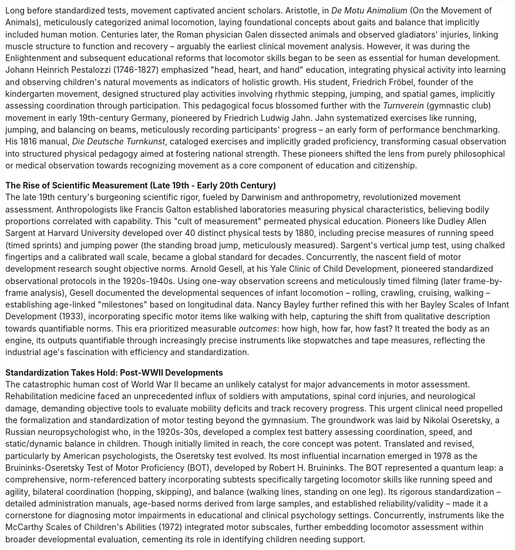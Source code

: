 Long before standardized tests, movement captivated ancient scholars. Aristotle, in *De Motu Animalium* (On the Movement of Animals), meticulously categorized animal locomotion, laying foundational concepts about gaits and balance that implicitly included human motion. Centuries later, the Roman physician Galen dissected animals and observed gladiators' injuries, linking muscle structure to function and recovery – arguably the earliest clinical movement analysis. However, it was during the Enlightenment and subsequent educational reforms that locomotor skills began to be seen as essential for human development. Johann Heinrich Pestalozzi (1746-1827) emphasized "head, heart, and hand" education, integrating physical activity into learning and observing children's natural movements as indicators of holistic growth. His student, Friedrich Fröbel, founder of the kindergarten movement, designed structured play activities involving rhythmic stepping, jumping, and spatial games, implicitly assessing coordination through participation. This pedagogical focus blossomed further with the *Turnverein* (gymnastic club) movement in early 19th-century Germany, pioneered by Friedrich Ludwig Jahn. Jahn systematized exercises like running, jumping, and balancing on beams, meticulously recording participants' progress – an early form of performance benchmarking. His 1816 manual, *Die Deutsche Turnkunst*, cataloged exercises and implicitly graded proficiency, transforming casual observation into structured physical pedagogy aimed at fostering national strength. These pioneers shifted the lens from purely philosophical or medical observation towards recognizing movement as a core component of education and citizenship.

**The Rise of Scientific Measurement (Late 19th - Early 20th Century)**  
The late 19th century's burgeoning scientific rigor, fueled by Darwinism and anthropometry, revolutionized movement assessment. Anthropologists like Francis Galton established laboratories measuring physical characteristics, believing bodily proportions correlated with capability. This "cult of measurement" permeated physical education. Pioneers like Dudley Allen Sargent at Harvard University developed over 40 distinct physical tests by 1880, including precise measures of running speed (timed sprints) and jumping power (the standing broad jump, meticulously measured). Sargent's vertical jump test, using chalked fingertips and a calibrated wall scale, became a global standard for decades. Concurrently, the nascent field of motor development research sought objective norms. Arnold Gesell, at his Yale Clinic of Child Development, pioneered standardized observational protocols in the 1920s-1940s. Using one-way observation screens and meticulously timed filming (later frame-by-frame analysis), Gesell documented the developmental sequences of infant locomotion – rolling, crawling, cruising, walking – establishing age-linked "milestones" based on longitudinal data. Nancy Bayley further refined this with her Bayley Scales of Infant Development (1933), incorporating specific motor items like walking with help, capturing the shift from qualitative description towards quantifiable norms. This era prioritized measurable *outcomes*: how high, how far, how fast? It treated the body as an engine, its outputs quantifiable through increasingly precise instruments like stopwatches and tape measures, reflecting the industrial age's fascination with efficiency and standardization.

**Standardization Takes Hold: Post-WWII Developments**  
The catastrophic human cost of World War II became an unlikely catalyst for major advancements in motor assessment. Rehabilitation medicine faced an unprecedented influx of soldiers with amputations, spinal cord injuries, and neurological damage, demanding objective tools to evaluate mobility deficits and track recovery progress. This urgent clinical need propelled the formalization and standardization of motor testing beyond the gymnasium. The groundwork was laid by Nikolai Oseretsky, a Russian neuropsychologist who, in the 1920s-30s, developed a complex test battery assessing coordination, speed, and static/dynamic balance in children. Though initially limited in reach, the core concept was potent. Translated and revised, particularly by American psychologists, the Oseretsky test evolved. Its most influential incarnation emerged in 1978 as the Bruininks-Oseretsky Test of Motor Proficiency (BOT), developed by Robert H. Bruininks. The BOT represented a quantum leap: a comprehensive, norm-referenced battery incorporating subtests specifically targeting locomotor skills like running speed and agility, bilateral coordination (hopping, skipping), and balance (walking lines, standing on one leg). Its rigorous standardization – detailed administration manuals, age-based norms derived from large samples, and established reliability/validity – made it a cornerstone for diagnosing motor impairments in educational and clinical psychology settings. Concurrently, instruments like the McCarthy Scales of Children's Abilities (1972) integrated motor subscales, further embedding locomotor assessment within broader developmental evaluation, cementing its role in identifying children needing support.

